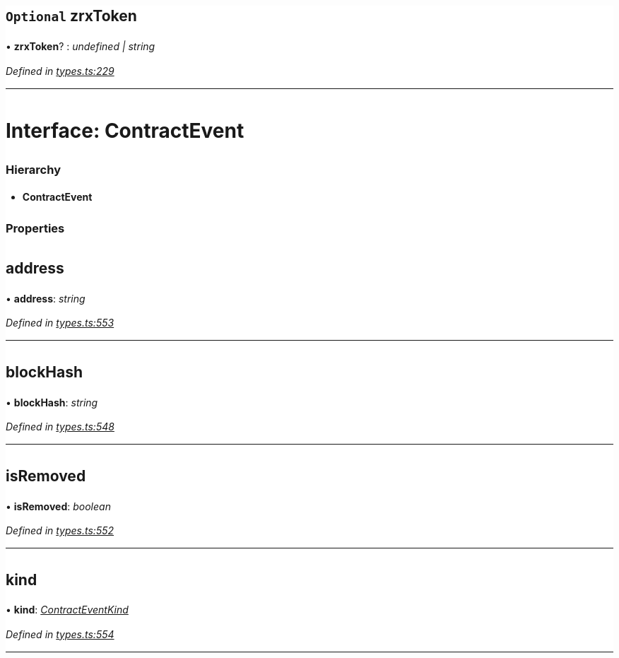 ## `Optional` zrxToken

• **zrxToken**? : _undefined | string_

_Defined in [types.ts:229](https://github.com/0xProject/0x-mesh/blob/8c9a9ef1/packages/mesh-browser-lite/src/types.ts#L229)_

<hr />

# Interface: ContractEvent

### Hierarchy

-   **ContractEvent**

### Properties

## address

• **address**: _string_

_Defined in [types.ts:553](https://github.com/0xProject/0x-mesh/blob/8c9a9ef1/packages/mesh-browser-lite/src/types.ts#L553)_

---

## blockHash

• **blockHash**: _string_

_Defined in [types.ts:548](https://github.com/0xProject/0x-mesh/blob/8c9a9ef1/packages/mesh-browser-lite/src/types.ts#L548)_

---

## isRemoved

• **isRemoved**: _boolean_

_Defined in [types.ts:552](https://github.com/0xProject/0x-mesh/blob/8c9a9ef1/packages/mesh-browser-lite/src/types.ts#L552)_

---

## kind

• **kind**: _[ContractEventKind](#enumeration-contracteventkind)_

_Defined in [types.ts:554](https://github.com/0xProject/0x-mesh/blob/8c9a9ef1/packages/mesh-browser-lite/src/types.ts#L554)_

---
